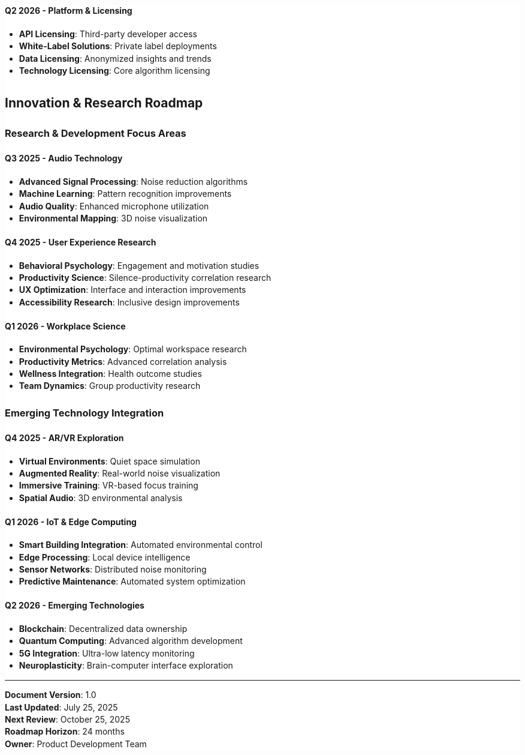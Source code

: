 #### Q2 2026 - Platform & Licensing
- **API Licensing**: Third-party developer access
- **White-Label Solutions**: Private label deployments
- **Data Licensing**: Anonymized insights and trends
- **Technology Licensing**: Core algorithm licensing

## Innovation & Research Roadmap

### Research & Development Focus Areas

#### Q3 2025 - Audio Technology
- **Advanced Signal Processing**: Noise reduction algorithms
- **Machine Learning**: Pattern recognition improvements
- **Audio Quality**: Enhanced microphone utilization
- **Environmental Mapping**: 3D noise visualization

#### Q4 2025 - User Experience Research
- **Behavioral Psychology**: Engagement and motivation studies
- **Productivity Science**: Silence-productivity correlation research
- **UX Optimization**: Interface and interaction improvements
- **Accessibility Research**: Inclusive design improvements

#### Q1 2026 - Workplace Science
- **Environmental Psychology**: Optimal workspace research
- **Productivity Metrics**: Advanced correlation analysis
- **Wellness Integration**: Health outcome studies
- **Team Dynamics**: Group productivity research

### Emerging Technology Integration

#### Q4 2025 - AR/VR Exploration
- **Virtual Environments**: Quiet space simulation
- **Augmented Reality**: Real-world noise visualization
- **Immersive Training**: VR-based focus training
- **Spatial Audio**: 3D environmental analysis

#### Q1 2026 - IoT & Edge Computing
- **Smart Building Integration**: Automated environmental control
- **Edge Processing**: Local device intelligence
- **Sensor Networks**: Distributed noise monitoring
- **Predictive Maintenance**: Automated system optimization

#### Q2 2026 - Emerging Technologies
- **Blockchain**: Decentralized data ownership
- **Quantum Computing**: Advanced algorithm development
- **5G Integration**: Ultra-low latency monitoring
- **Neuroplasticity**: Brain-computer interface exploration

---

**Document Version**: 1.0  
**Last Updated**: July 25, 2025  
**Next Review**: October 25, 2025  
**Roadmap Horizon**: 24 months  
**Owner**: Product Development Team
